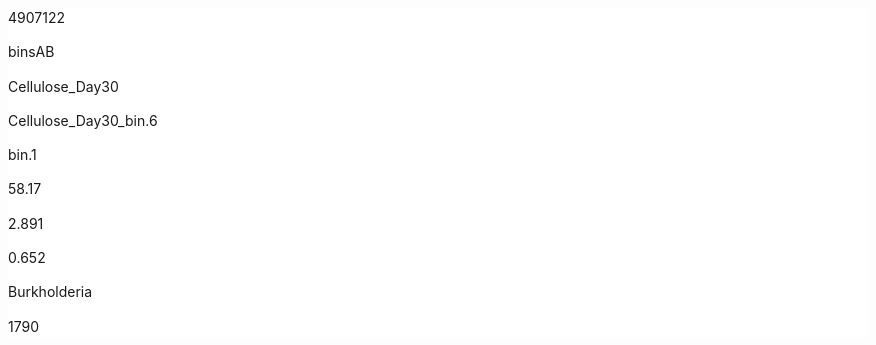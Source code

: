 </td>

<td style="text-align:right;">

4907122

</td>

<td style="text-align:left;">

binsAB

</td>

<td style="text-align:left;">

Cellulose\_Day30

</td>

<td style="text-align:left;">

Cellulose\_Day30\_bin.6

</td>

</tr>

<tr>

<td style="text-align:left;">

bin.1

</td>

<td style="text-align:right;">

58.17

</td>

<td style="text-align:right;">

2.891

</td>

<td style="text-align:right;">

0.652

</td>

<td style="text-align:left;">

Burkholderia

</td>

<td style="text-align:right;">

1790

</td>
